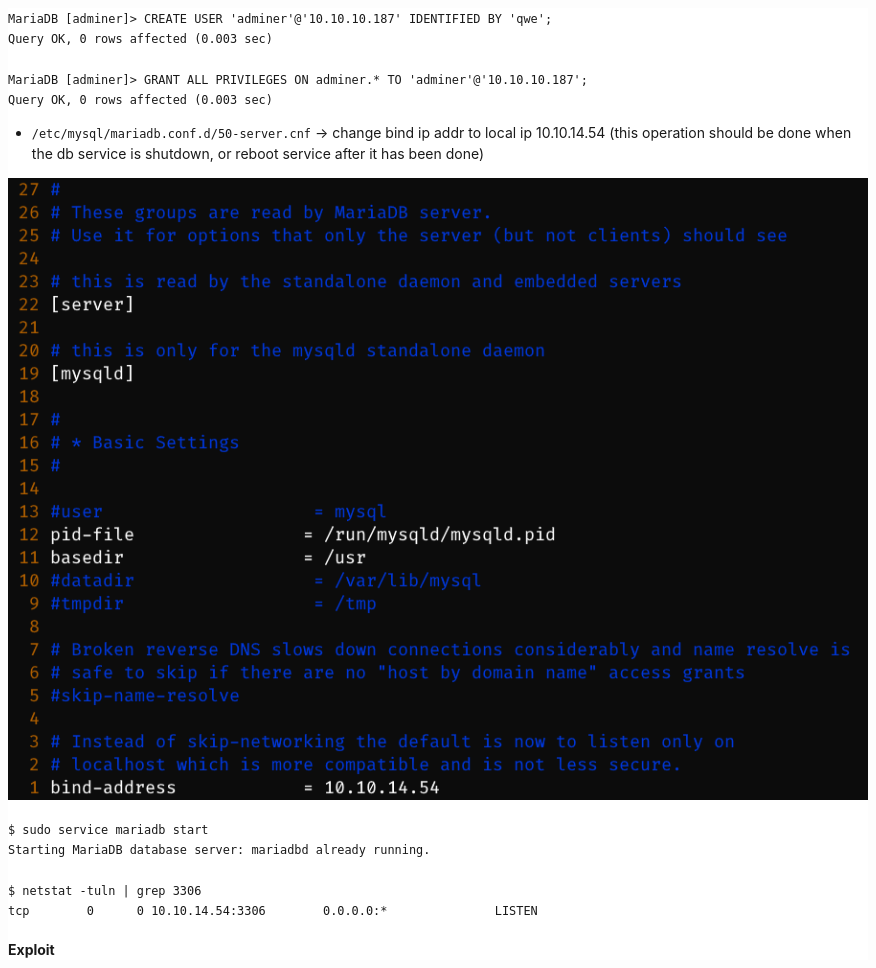 ```console
MariaDB [adminer]> CREATE USER 'adminer'@'10.10.10.187' IDENTIFIED BY 'qwe';
Query OK, 0 rows affected (0.003 sec)

MariaDB [adminer]> GRANT ALL PRIVILEGES ON adminer.* TO 'adminer'@'10.10.10.187';
Query OK, 0 rows affected (0.003 sec)
```

- `/etc/mysql/mariadb.conf.d/50-server.cnf` -> change bind ip addr to local ip 10.10.14.54 (this operation should be done when the db service is shutdown, or reboot service after it has been done)

![image-20240121035028382](./Admirer.assets/image-20240121035028382.png)

```console
$ sudo service mariadb start
Starting MariaDB database server: mariadbd already running.

$ netstat -tuln | grep 3306
tcp        0      0 10.10.14.54:3306        0.0.0.0:*               LISTEN
```

#### Exploit
